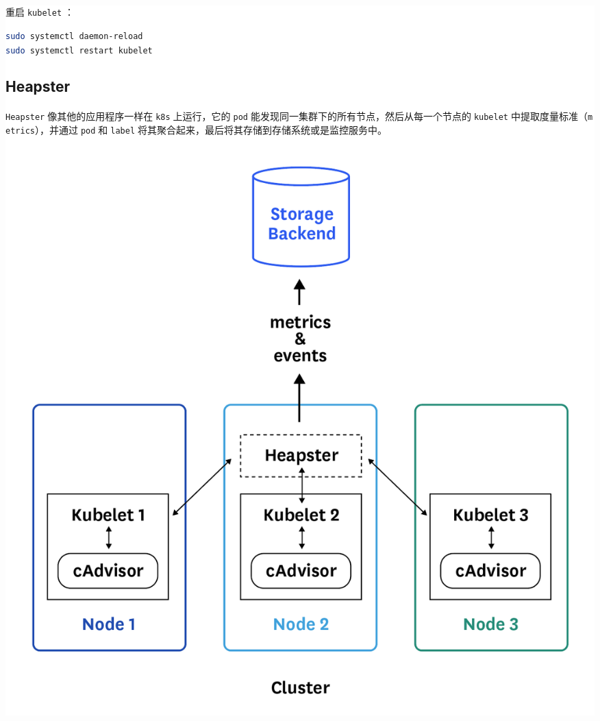 
重启 `kubelet` ：

```bash
sudo systemctl daemon-reload
sudo systemctl restart kubelet
```



## Heapster

`Heapster` 像其他的应用程序一样在 `k8s` 上运行，它的 `pod` 能发现同一集群下的所有节点，然后从每一个节点的 `kubelet` 中提取度量标准（`metrics`），并通过 `pod` 和 `label` 将其聚合起来，最后将其存储到存储系统或是监控服务中。

![mage-20180403133037](/img/k8s-monitor/image-201804031330371.png)
